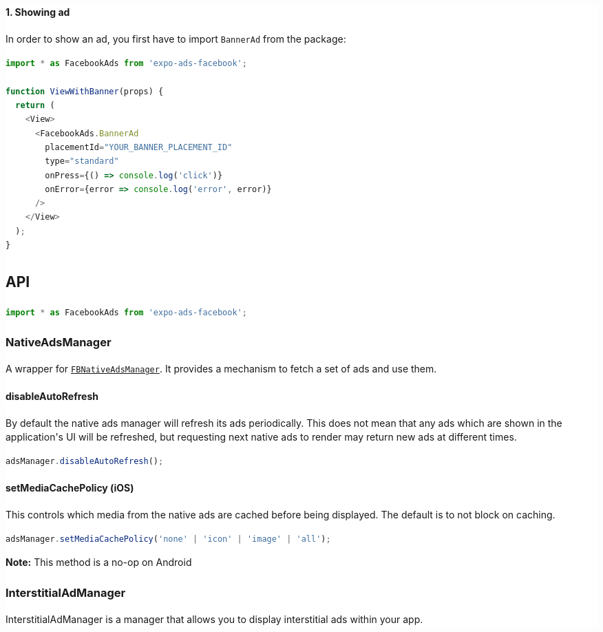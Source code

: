 #### 1. Showing ad

In order to show an ad, you first have to import `BannerAd` from the package:

```js
import * as FacebookAds from 'expo-ads-facebook';

function ViewWithBanner(props) {
  return (
    <View>
      <FacebookAds.BannerAd
        placementId="YOUR_BANNER_PLACEMENT_ID"
        type="standard"
        onPress={() => console.log('click')}
        onError={error => console.log('error', error)}
      />
    </View>
  );
}
```

## API

```js
import * as FacebookAds from 'expo-ads-facebook';
```

### NativeAdsManager

A wrapper for [`FBNativeAdsManager`](https://developers.facebook.com/docs/reference/ios/current/class/FBNativeAdsManager/). It provides a mechanism to fetch a set of ads and use them.

#### disableAutoRefresh

By default the native ads manager will refresh its ads periodically. This does not mean that any ads which are shown in the application's UI will be refreshed, but requesting next native ads to render may return new ads at different times.

```js
adsManager.disableAutoRefresh();
```

#### setMediaCachePolicy (iOS)

This controls which media from the native ads are cached before being displayed. The default is to not block on caching.

```js
adsManager.setMediaCachePolicy('none' | 'icon' | 'image' | 'all');
```

**Note:** This method is a no-op on Android

### InterstitialAdManager

InterstitialAdManager is a manager that allows you to display interstitial ads within your app.
